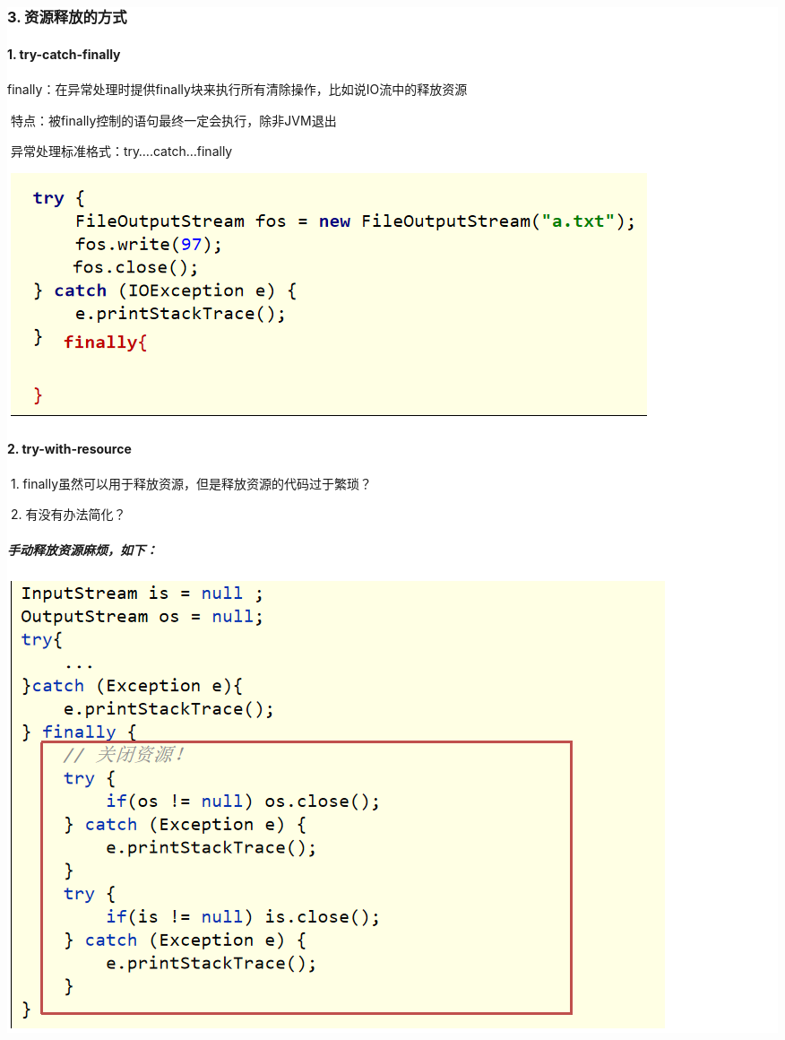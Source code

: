 ### 3. 资源释放的方式

#### 	1. try-catch-finally

​		finally：在异常处理时提供finally块来执行所有清除操作，比如说IO流中的释放资源

​		特点：被finally控制的语句最终一定会执行，除非JVM退出

​		异常处理标准格式：try….catch…finally

​		![image-20221014212529993](assets\try-catch-finally.png)

#### 	2. try-with-resource

​		1. finally虽然可以用于释放资源，但是释放资源的代码过于繁琐？

​		2. 有没有办法简化？

##### 		手动释放资源麻烦，如下：

​			![image-20221014212623257](assets\try-with-resource01.png)
